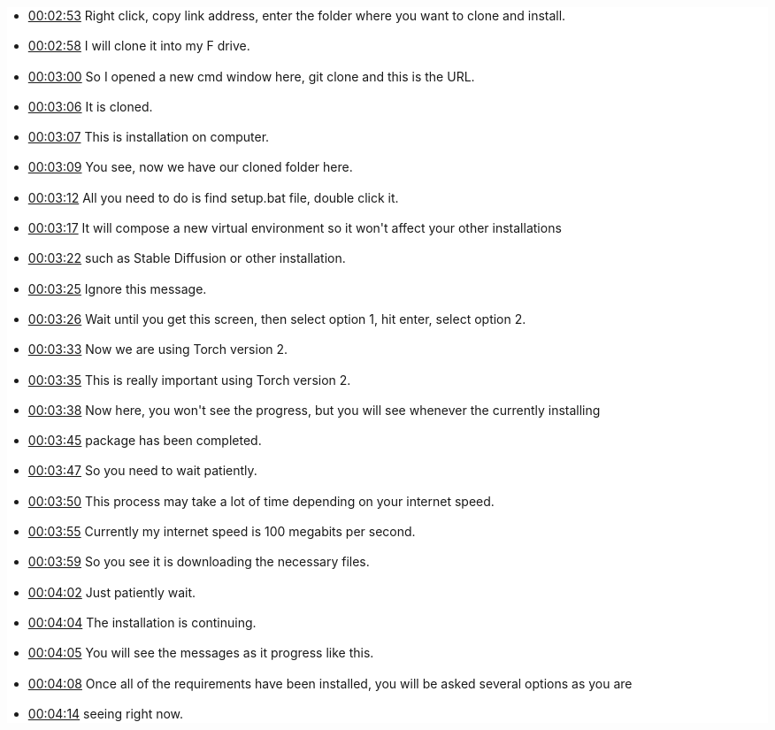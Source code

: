 - [00:02:53](https://www.youtube.com/watch?v=AY6DMBCIZ3A&t=173) Right click, copy link address, enter the folder where you want to clone and install.

- [00:02:58](https://www.youtube.com/watch?v=AY6DMBCIZ3A&t=178) I will clone it into my F drive.

- [00:03:00](https://www.youtube.com/watch?v=AY6DMBCIZ3A&t=180) So I opened a new cmd window here, git clone and this is the URL.

- [00:03:06](https://www.youtube.com/watch?v=AY6DMBCIZ3A&t=186) It is cloned.

- [00:03:07](https://www.youtube.com/watch?v=AY6DMBCIZ3A&t=187) This is installation on computer.

- [00:03:09](https://www.youtube.com/watch?v=AY6DMBCIZ3A&t=189) You see, now we have our cloned folder here.

- [00:03:12](https://www.youtube.com/watch?v=AY6DMBCIZ3A&t=192) All you need to do is find setup.bat file, double click it.

- [00:03:17](https://www.youtube.com/watch?v=AY6DMBCIZ3A&t=197) It will compose a new virtual environment so it won't affect your other installations

- [00:03:22](https://www.youtube.com/watch?v=AY6DMBCIZ3A&t=202) such as Stable Diffusion or other installation.

- [00:03:25](https://www.youtube.com/watch?v=AY6DMBCIZ3A&t=205) Ignore this message.

- [00:03:26](https://www.youtube.com/watch?v=AY6DMBCIZ3A&t=206) Wait until you get this screen, then select option 1, hit enter, select option 2.

- [00:03:33](https://www.youtube.com/watch?v=AY6DMBCIZ3A&t=213) Now we are using Torch version 2.

- [00:03:35](https://www.youtube.com/watch?v=AY6DMBCIZ3A&t=215) This is really important using Torch version 2.

- [00:03:38](https://www.youtube.com/watch?v=AY6DMBCIZ3A&t=218) Now here, you won't see the progress, but you will see whenever the currently installing

- [00:03:45](https://www.youtube.com/watch?v=AY6DMBCIZ3A&t=225) package has been completed.

- [00:03:47](https://www.youtube.com/watch?v=AY6DMBCIZ3A&t=227) So you need to wait patiently.

- [00:03:50](https://www.youtube.com/watch?v=AY6DMBCIZ3A&t=230) This process may take a lot of time depending on your internet speed.

- [00:03:55](https://www.youtube.com/watch?v=AY6DMBCIZ3A&t=235) Currently my internet speed is 100 megabits per second.

- [00:03:59](https://www.youtube.com/watch?v=AY6DMBCIZ3A&t=239) So you see it is downloading the necessary files.

- [00:04:02](https://www.youtube.com/watch?v=AY6DMBCIZ3A&t=242) Just patiently wait.

- [00:04:04](https://www.youtube.com/watch?v=AY6DMBCIZ3A&t=244) The installation is continuing.

- [00:04:05](https://www.youtube.com/watch?v=AY6DMBCIZ3A&t=245) You will see the messages as it progress like this.

- [00:04:08](https://www.youtube.com/watch?v=AY6DMBCIZ3A&t=248) Once all of the requirements have been installed, you will be asked several options as you are

- [00:04:14](https://www.youtube.com/watch?v=AY6DMBCIZ3A&t=254) seeing right now.
